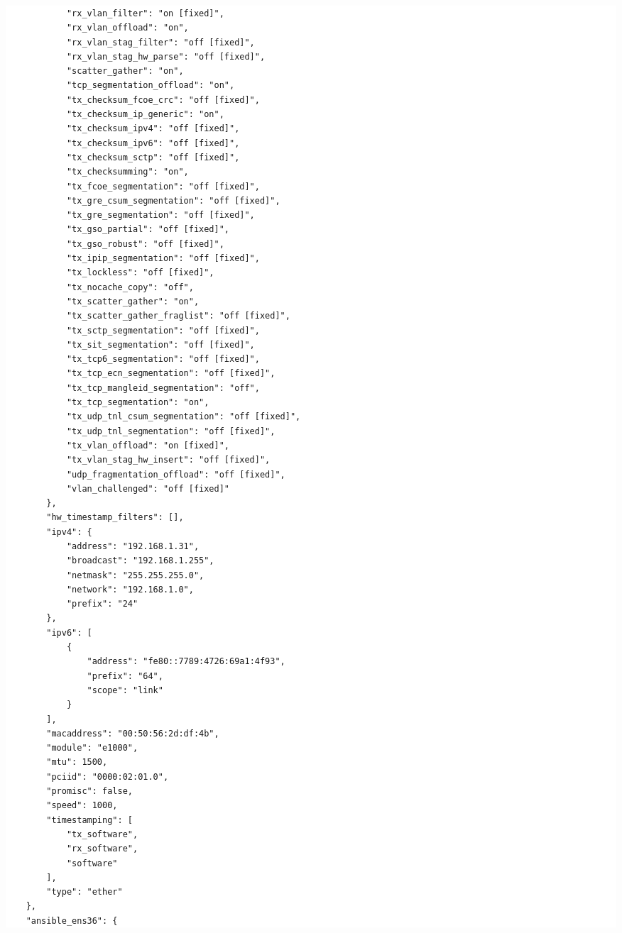                 "rx_vlan_filter": "on [fixed]",
                "rx_vlan_offload": "on",
                "rx_vlan_stag_filter": "off [fixed]",
                "rx_vlan_stag_hw_parse": "off [fixed]",
                "scatter_gather": "on",
                "tcp_segmentation_offload": "on",
                "tx_checksum_fcoe_crc": "off [fixed]",
                "tx_checksum_ip_generic": "on",
                "tx_checksum_ipv4": "off [fixed]",
                "tx_checksum_ipv6": "off [fixed]",
                "tx_checksum_sctp": "off [fixed]",
                "tx_checksumming": "on",
                "tx_fcoe_segmentation": "off [fixed]",
                "tx_gre_csum_segmentation": "off [fixed]",
                "tx_gre_segmentation": "off [fixed]",
                "tx_gso_partial": "off [fixed]",
                "tx_gso_robust": "off [fixed]",
                "tx_ipip_segmentation": "off [fixed]",
                "tx_lockless": "off [fixed]",
                "tx_nocache_copy": "off",
                "tx_scatter_gather": "on",
                "tx_scatter_gather_fraglist": "off [fixed]",
                "tx_sctp_segmentation": "off [fixed]",
                "tx_sit_segmentation": "off [fixed]",
                "tx_tcp6_segmentation": "off [fixed]",
                "tx_tcp_ecn_segmentation": "off [fixed]",
                "tx_tcp_mangleid_segmentation": "off",
                "tx_tcp_segmentation": "on",
                "tx_udp_tnl_csum_segmentation": "off [fixed]",
                "tx_udp_tnl_segmentation": "off [fixed]",
                "tx_vlan_offload": "on [fixed]",
                "tx_vlan_stag_hw_insert": "off [fixed]",
                "udp_fragmentation_offload": "off [fixed]",
                "vlan_challenged": "off [fixed]"
            },
            "hw_timestamp_filters": [],
            "ipv4": {
                "address": "192.168.1.31",
                "broadcast": "192.168.1.255",
                "netmask": "255.255.255.0",
                "network": "192.168.1.0",
                "prefix": "24"
            },
            "ipv6": [
                {
                    "address": "fe80::7789:4726:69a1:4f93",
                    "prefix": "64",
                    "scope": "link"
                }
            ],
            "macaddress": "00:50:56:2d:df:4b",
            "module": "e1000",
            "mtu": 1500,
            "pciid": "0000:02:01.0",
            "promisc": false,
            "speed": 1000,
            "timestamping": [
                "tx_software",
                "rx_software",
                "software"
            ],
            "type": "ether"
        },
        "ansible_ens36": {